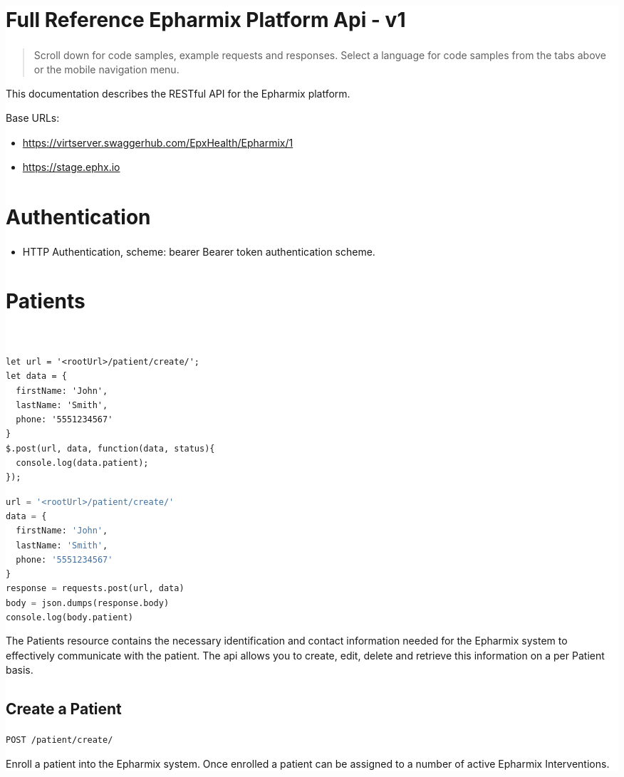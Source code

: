 
<h1 id="full-reference-epharmix-platform-api-">Full Reference Epharmix Platform Api -  v1</h1>

> Scroll down for code samples, example requests and responses. Select a language for code samples from the tabs above or the mobile navigation menu.

This documentation describes the RESTful API for the Epharmix platform.

Base URLs:

* <a href="https://virtserver.swaggerhub.com/EpxHealth/Epharmix/1">https://virtserver.swaggerhub.com/EpxHealth/Epharmix/1</a>

* <a href="https://stage.ephx.io">https://stage.ephx.io</a>

# Authentication

- HTTP Authentication, scheme: bearer Bearer token authentication scheme.

<h1 id="full-reference-epharmix-platform-api--patients">Patients</h1>

<br/>

```javascript--nodejs
let url = '<rootUrl>/patient/create/';
let data = {
  firstName: 'John',
  lastName: 'Smith',
  phone: '5551234567'
}
$.post(url, data, function(data, status){
  console.log(data.patient);
});
```

```python
url = '<rootUrl>/patient/create/'
data = {
  firstName: 'John',
  lastName: 'Smith',
  phone: '5551234567'
}
response = requests.post(url, data)
body = json.dumps(response.body)
console.log(body.patient)
```

The Patients resource contains the necessary identification and contact information needed for the Epharmix system to effectively communicate with the patient. The api allows you to create, edit, delete and retrieve this information on a per Patient basis.

## Create a Patient

`POST /patient/create/`

Enroll a patient into the Epharmix system. Once enrolled a patient can be assigned to a number of active Epharmix Interventions.

